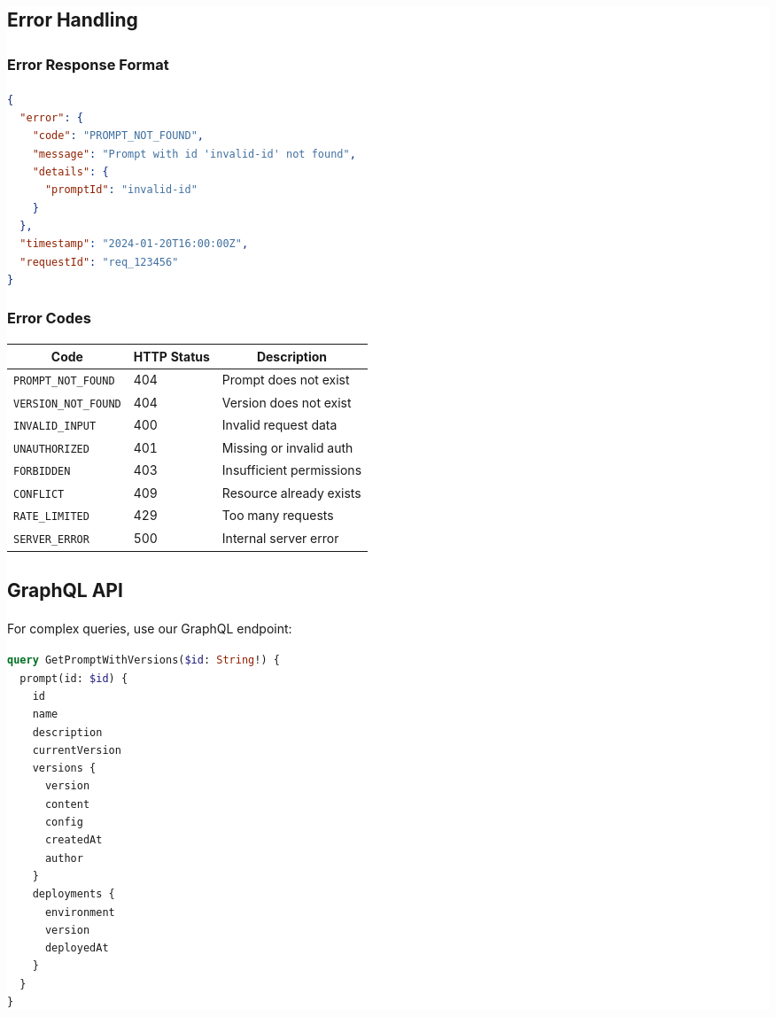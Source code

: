 ## Error Handling

### Error Response Format

```json
{
  "error": {
    "code": "PROMPT_NOT_FOUND",
    "message": "Prompt with id 'invalid-id' not found",
    "details": {
      "promptId": "invalid-id"
    }
  },
  "timestamp": "2024-01-20T16:00:00Z",
  "requestId": "req_123456"
}
```

### Error Codes

| Code                | HTTP Status | Description              |
| ------------------- | ----------- | ------------------------ |
| `PROMPT_NOT_FOUND`  | 404         | Prompt does not exist    |
| `VERSION_NOT_FOUND` | 404         | Version does not exist   |
| `INVALID_INPUT`     | 400         | Invalid request data     |
| `UNAUTHORIZED`      | 401         | Missing or invalid auth  |
| `FORBIDDEN`         | 403         | Insufficient permissions |
| `CONFLICT`          | 409         | Resource already exists  |
| `RATE_LIMITED`      | 429         | Too many requests        |
| `SERVER_ERROR`      | 500         | Internal server error    |

## GraphQL API

For complex queries, use our GraphQL endpoint:

```graphql
query GetPromptWithVersions($id: String!) {
  prompt(id: $id) {
    id
    name
    description
    currentVersion
    versions {
      version
      content
      config
      createdAt
      author
    }
    deployments {
      environment
      version
      deployedAt
    }
  }
}
```
